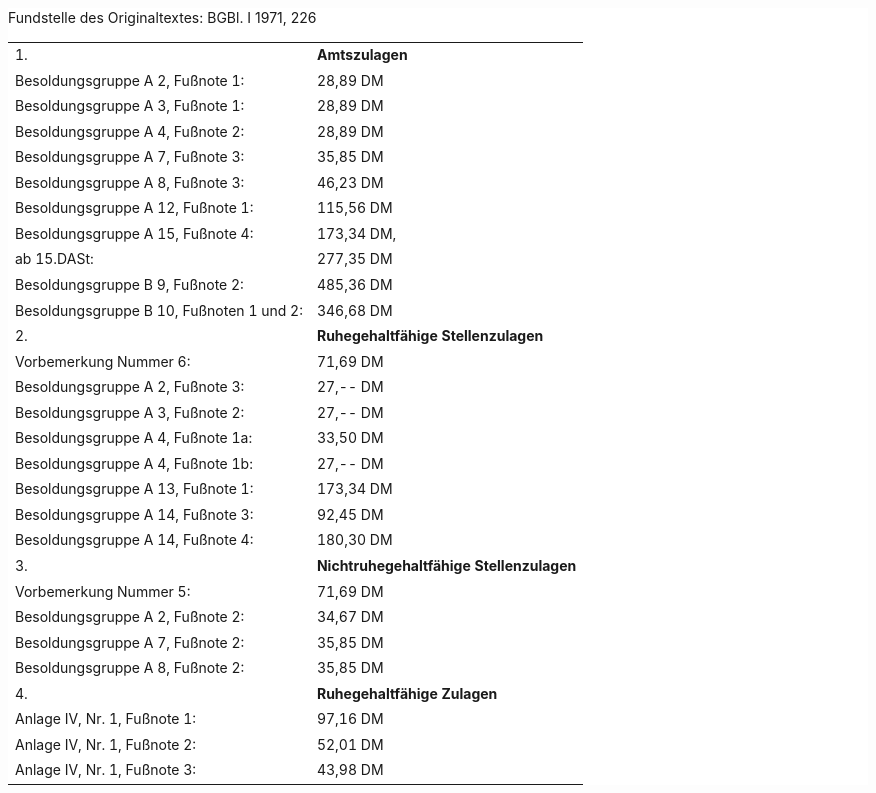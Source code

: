 Fundstelle des Originaltextes: BGBl. I 1971, 226

|                                          |                                          |
|------------------------------------------|------------------------------------------|
| 1.                                       | **Amtszulagen**                          |
| Besoldungsgruppe A 2, Fußnote 1:         | 28,89 DM                                 |
| Besoldungsgruppe A 3, Fußnote 1:         | 28,89 DM                                 |
| Besoldungsgruppe A 4, Fußnote 2:         | 28,89 DM                                 |
| Besoldungsgruppe A 7, Fußnote 3:         | 35,85 DM                                 |
| Besoldungsgruppe A 8, Fußnote 3:         | 46,23 DM                                 |
| Besoldungsgruppe A 12, Fußnote 1:        | 115,56 DM                                |
| Besoldungsgruppe A 15, Fußnote 4:        | 173,34 DM,                               |
| ab 15.DASt:                              | 277,35 DM                                |
| Besoldungsgruppe B 9, Fußnote 2:         | 485,36 DM                                |
| Besoldungsgruppe B 10, Fußnoten 1 und 2: | 346,68 DM                                |
| 2.                                       | **Ruhegehaltfähige Stellenzulagen**      |
| Vorbemerkung Nummer 6:                   | 71,69 DM                                 |
| Besoldungsgruppe A 2, Fußnote 3:         | 27,-- DM                                 |
| Besoldungsgruppe A 3, Fußnote 2:         | 27,-- DM                                 |
| Besoldungsgruppe A 4, Fußnote 1a:        | 33,50 DM                                 |
| Besoldungsgruppe A 4, Fußnote 1b:        | 27,-- DM                                 |
| Besoldungsgruppe A 13, Fußnote 1:        | 173,34 DM                                |
| Besoldungsgruppe A 14, Fußnote 3:        | 92,45 DM                                 |
| Besoldungsgruppe A 14, Fußnote 4:        | 180,30 DM                                |
| 3.                                       | **Nichtruhegehaltfähige Stellenzulagen** |
| Vorbemerkung Nummer 5:                   | 71,69 DM                                 |
| Besoldungsgruppe A 2, Fußnote 2:         | 34,67 DM                                 |
| Besoldungsgruppe A 7, Fußnote 2:         | 35,85 DM                                 |
| Besoldungsgruppe A 8, Fußnote 2:         | 35,85 DM                                 |
| 4.                                       | **Ruhegehaltfähige Zulagen**             |
| Anlage IV, Nr. 1, Fußnote 1:             | 97,16 DM                                 |
| Anlage IV, Nr. 1, Fußnote 2:             | 52,01 DM                                 |
| Anlage IV, Nr. 1, Fußnote 3:             | 43,98 DM                                 |
